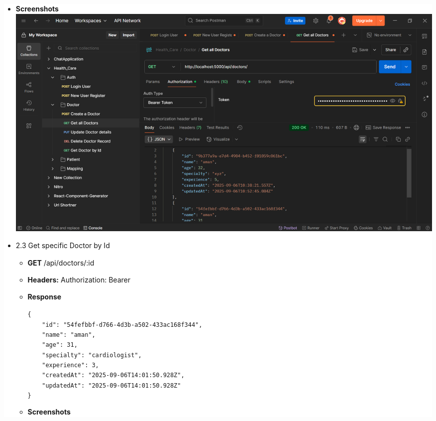    - **Screenshots**
   ![App Screenshot](Photo/Get_all_doctors.png)

- 2.3 Get specific Doctor by Id
   - **GET** /api/doctors/:id
   - **Headers:**
        Authorization: Bearer <token>

  - **Response**

    ```
    {
        "id": "54fefbbf-d766-4d3b-a502-433ac168f344",
        "name": "aman",
        "age": 31,
        "specialty": "cardiologist",
        "experience": 3,
        "createdAt": "2025-09-06T14:01:50.928Z",
        "updatedAt": "2025-09-06T14:01:50.928Z"
    }

   - **Screenshots**